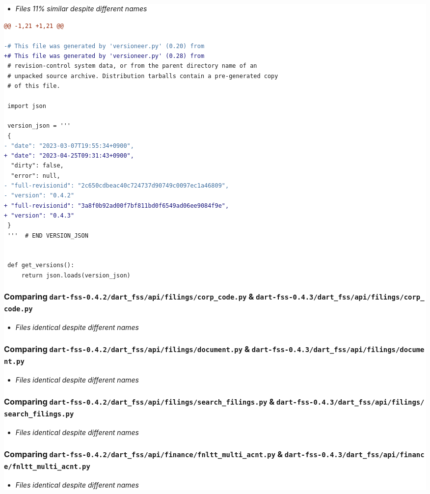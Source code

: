  * *Files 11% similar despite different names*

```diff
@@ -1,21 +1,21 @@
 
-# This file was generated by 'versioneer.py' (0.20) from
+# This file was generated by 'versioneer.py' (0.28) from
 # revision-control system data, or from the parent directory name of an
 # unpacked source archive. Distribution tarballs contain a pre-generated copy
 # of this file.
 
 import json
 
 version_json = '''
 {
- "date": "2023-03-07T19:55:34+0900",
+ "date": "2023-04-25T09:31:43+0900",
  "dirty": false,
  "error": null,
- "full-revisionid": "2c650cdbeac40c724737d90749c0097ec1a46809",
- "version": "0.4.2"
+ "full-revisionid": "3a8f0b92ad00f7bf811bd0f6549ad06ee9084f9e",
+ "version": "0.4.3"
 }
 '''  # END VERSION_JSON
 
 
 def get_versions():
     return json.loads(version_json)
```

### Comparing `dart-fss-0.4.2/dart_fss/api/filings/corp_code.py` & `dart-fss-0.4.3/dart_fss/api/filings/corp_code.py`

 * *Files identical despite different names*

### Comparing `dart-fss-0.4.2/dart_fss/api/filings/document.py` & `dart-fss-0.4.3/dart_fss/api/filings/document.py`

 * *Files identical despite different names*

### Comparing `dart-fss-0.4.2/dart_fss/api/filings/search_filings.py` & `dart-fss-0.4.3/dart_fss/api/filings/search_filings.py`

 * *Files identical despite different names*

### Comparing `dart-fss-0.4.2/dart_fss/api/finance/fnltt_multi_acnt.py` & `dart-fss-0.4.3/dart_fss/api/finance/fnltt_multi_acnt.py`

 * *Files identical despite different names*
